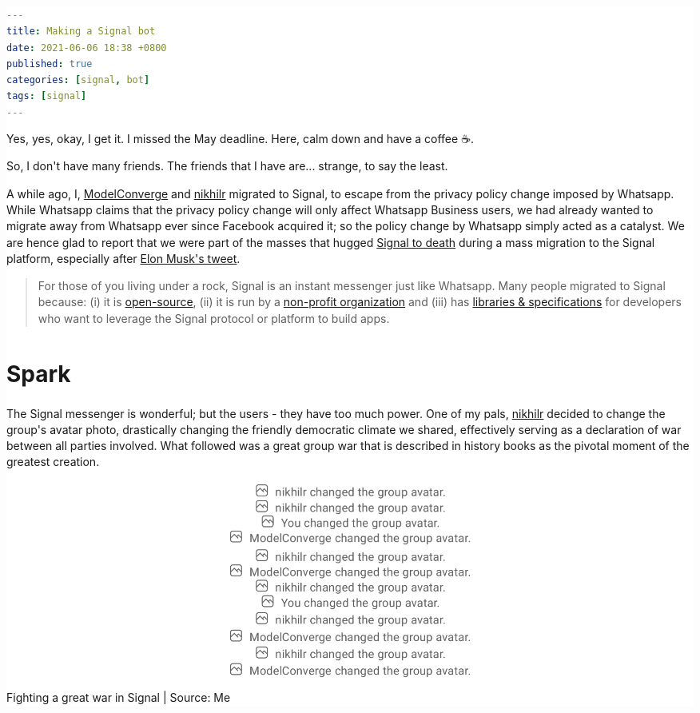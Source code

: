 ```yaml
---
title: Making a Signal bot
date: 2021-06-06 18:38 +0800
published: true
categories: [signal, bot]
tags: [signal]
---
```


Yes, yes, okay, I get it. I missed the May deadline. Here, calm down and have a coffee :coffee:.

So, I don't have many friends. The friends that I have are... strange, to say the least.

A while ago, I, [ModelConverge](https://modelconverge.xyz/) and [nikhilr](https://nikhilr.io/) migrated to Signal, to escape from the privacy policy change imposed by Whatsapp. While Whatsapp claims that the privacy policy change will only affect Whatsapp Business users, we had already wanted to migrate away from Whatsapp ever since Facebook acquired it; so the policy change by Whatsapp simply acted as a catalyst. We are hence glad to report that we were part of the masses that hugged [Signal to death](https://www.forbes.com/sites/rachelsandler/2021/01/15/so-many-people-are-using-signal-it-caused-an-outage/?sh=7d7968493df2) during a mass migration to the Signal platform, especially after [Elon Musk's tweet](https://twitter.com/elonmusk/status/1347165127036977153?lang=en).

> For those of you living under a rock, Signal is an instant messenger just like Whatsapp. Many people migrated to Signal because: (i) it is [open-source](https://github.com/signalapp), (ii) it is run by a [non-profit organization](https://signalfoundation.org/) and (iii) has [libraries & specifications](https://signal.org/docs/) for developers who want to leverage the Signal protocol or platform to build apps.

# Spark

The Signal messenger is wonderful; but the users - they have too much power. One of my pals, [nikhilr](https://nikhilr.io/) decided to change the group's avatar photo, drastically changing the friendly democratic climate we shared, effectively serving as a declaration of war between all parties involved. What followed was a great group war that is described in history books as the pivotal moment of the greatest creation.

<img src="/images/20210606_1.jpg" style="max-width: 400px; width: 100%; margin: 0 auto; display: block;" alt="Fighting a great war"/>
<p class="text-center text-gray lh-condensed-ultra f6">Fighting a great war in Signal | Source: Me</p>
